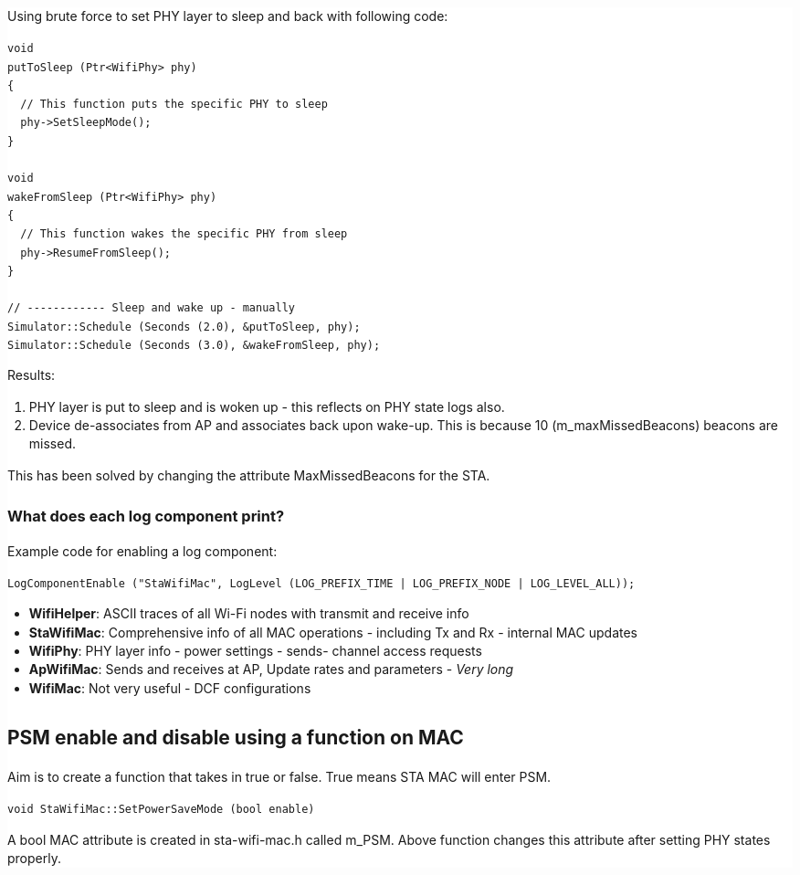 Using brute force to set PHY layer to sleep and back with following code:

```
void
putToSleep (Ptr<WifiPhy> phy)
{
  // This function puts the specific PHY to sleep
  phy->SetSleepMode();
}

void
wakeFromSleep (Ptr<WifiPhy> phy)
{
  // This function wakes the specific PHY from sleep
  phy->ResumeFromSleep();
}

// ------------ Sleep and wake up - manually
Simulator::Schedule (Seconds (2.0), &putToSleep, phy);
Simulator::Schedule (Seconds (3.0), &wakeFromSleep, phy);
  ```

Results: 

1. PHY layer is put to sleep and is woken up - this reflects on PHY state logs also.
2. Device de-associates from AP and associates back upon wake-up. This is because 10 (m_maxMissedBeacons) beacons are missed.

  This has been solved by changing the attribute MaxMissedBeacons for the STA.


### What does each log component print?

Example code for enabling a log component: 
```
LogComponentEnable ("StaWifiMac", LogLevel (LOG_PREFIX_TIME | LOG_PREFIX_NODE | LOG_LEVEL_ALL));
```

* __WifiHelper__: ASCII traces of all Wi-Fi nodes with transmit and receive info
* __StaWifiMac__: Comprehensive info of all MAC operations - including Tx and Rx - internal MAC updates
* __WifiPhy__: PHY layer info - power settings - sends- channel access requests
* __ApWifiMac__: Sends and receives at AP, Update rates and parameters - *Very long*
* __WifiMac__: Not very useful - DCF configurations



## PSM enable and disable using a function on MAC

Aim is to create a function that takes in true or false. True means STA MAC will enter PSM. 
```
void StaWifiMac::SetPowerSaveMode (bool enable)
```
A bool MAC attribute is created in sta-wifi-mac.h called m_PSM.
Above function changes this attribute after setting PHY states properly.
